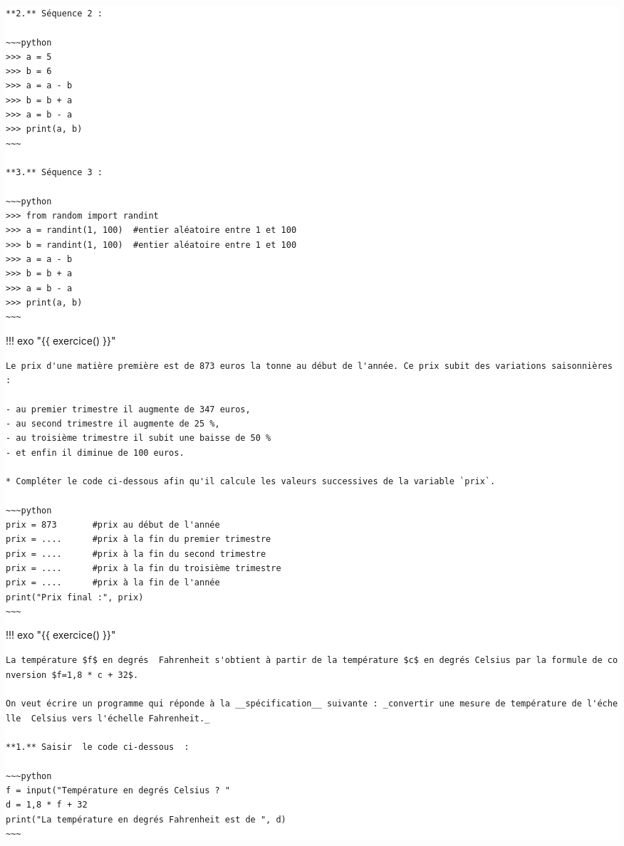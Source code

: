     **2.** Séquence 2 :
        
    ~~~python
    >>> a = 5
    >>> b = 6
    >>> a = a - b
    >>> b = b + a
    >>> a = b - a
    >>> print(a, b)
    ~~~
        
    **3.** Séquence 3 :
    
    ~~~python
    >>> from random import randint
    >>> a = randint(1, 100)  #entier aléatoire entre 1 et 100
    >>> b = randint(1, 100)  #entier aléatoire entre 1 et 100
    >>> a = a - b
    >>> b = b + a
    >>> a = b - a
    >>> print(a, b)
    ~~~

!!! exo "{{ exercice() }}"

    Le prix d'une matière première est de 873 euros la tonne au début de l'année. Ce prix subit des variations saisonnières : 

    - au premier trimestre il augmente de 347 euros,  
    - au second trimestre il augmente de 25 %,  
    - au troisième trimestre il subit une baisse de 50 %  
    - et enfin il diminue de 100 euros.  
        
    * Compléter le code ci-dessous afin qu'il calcule les valeurs successives de la variable `prix`.  
        
    ~~~python
    prix = 873       #prix au début de l'année
    prix = ....      #prix à la fin du premier trimestre
    prix = ....      #prix à la fin du second trimestre
    prix = ....      #prix à la fin du troisième trimestre
    prix = ....      #prix à la fin de l'année
    print("Prix final :", prix)
    ~~~

!!! exo "{{ exercice() }}"

    La température $f$ en degrés  Fahrenheit s'obtient à partir de la température $c$ en degrés Celsius par la formule de conversion $f=1,8 * c + 32$. 
        
    On veut écrire un programme qui réponde à la __spécification__ suivante : _convertir une mesure de température de l'échelle  Celsius vers l'échelle Fahrenheit._
        
    **1.** Saisir  le code ci-dessous  :
        
    ~~~python
    f = input("Température en degrés Celsius ? "
    d = 1,8 * f + 32
    print("La température en degrés Fahrenheit est de ", d)
    ~~~
        